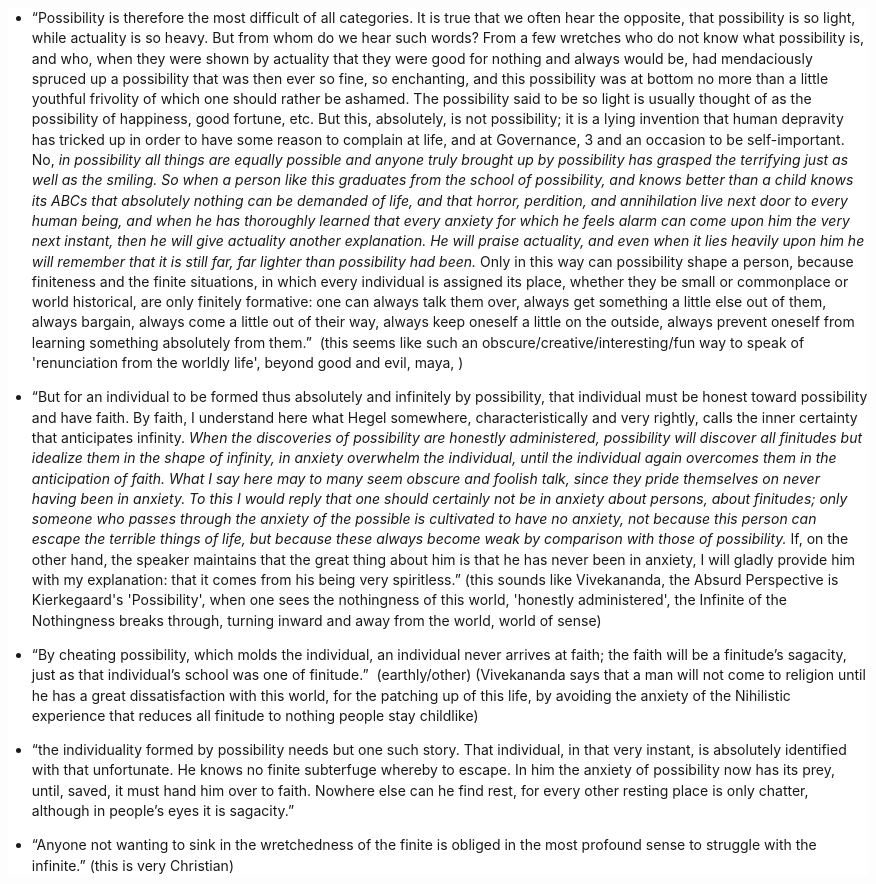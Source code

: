 - “Possibility is therefore the most difficult of all categories. It is true that we often hear the opposite, that possibility is so light, while actuality is so heavy. But from whom do we hear such words? From a few wretches who do not know what possibility is, and who, when they were shown by actuality that they were good for nothing and always would be, had mendaciously spruced up a possibility that was then ever so fine, so enchanting, and this possibility was at bottom no more than a little youthful frivolity of which one should rather be ashamed. The possibility said to be so light is usually thought of as the possibility of happiness, good fortune, etc. But this, absolutely, is not possibility; it is a lying invention that human depravity has tricked up in order to have some reason to complain at life, and at Governance, 3 and an occasion to be self-important. No, _in possibility all things are equally possible and anyone truly brought up by possibility has grasped the terrifying just as well as the smiling. So when a person like this graduates from the school of possibility, and knows better than a child knows its ABCs that absolutely nothing can be demanded of life, and that horror, perdition, and annihilation live next door to every human being, and when he has thoroughly learned that every anxiety for which he feels alarm can come upon him the very next instant, then he will give actuality another explanation. He will praise actuality, and even when it lies heavily upon him he will remember that it is still far, far lighter than possibility had been._ Only in this way can possibility shape a person, because finiteness and the finite situations, in which every individual is assigned its place, whether they be small or commonplace or world historical, are only finitely formative: one can always talk them over, always get something a little else out of them, always bargain, always come a little out of their way, always keep oneself a little on the outside, always prevent oneself from learning something absolutely from them.”&nbsp; (this seems like such an obscure/creative/interesting/fun way to speak of 'renunciation from the worldly life', beyond good and evil, maya, )

- “But for an individual to be formed thus absolutely and infinitely by possibility, that individual must be honest toward possibility and have faith. By faith, I understand here what Hegel somewhere, characteristically and very rightly, calls the inner certainty that anticipates infinity. _When the discoveries of possibility are honestly administered, possibility will discover all finitudes but idealize them in the shape of infinity, in anxiety overwhelm the individual, until the individual again overcomes them in the anticipation of faith._ _What I say here may to many seem obscure and foolish talk, since they pride themselves on never having been in anxiety. To this I would reply that one should certainly not be in anxiety about persons, about finitudes; only someone who passes through the anxiety of the possible is cultivated to have no anxiety,_ _not because this person can escape the terrible things of life, but because these always become weak by comparison with those of possibility._ If, on the other hand, the speaker maintains that the great thing about him is that he has never been in anxiety, I will gladly provide him with my explanation: that it comes from his being very spiritless.” (this sounds like Vivekananda, the Absurd Perspective is Kierkegaard's 'Possibility', when one sees the nothingness of this world, 'honestly administered', the Infinite of the Nothingness breaks through, turning inward and away from the world, world of sense)

- “By cheating possibility, which molds the individual, an individual never arrives at faith; the faith will be a finitude’s sagacity, just as that individual’s school was one of finitude.”&nbsp; (earthly/other) (Vivekananda says that a man will not come to religion until he has a great dissatisfaction with this world, for the patching up of this life, by avoiding the anxiety of the Nihilistic experience that reduces all finitude to nothing people stay childlike)

- “the individuality formed by possibility needs but one such story. That individual, in that very instant, is absolutely identified with that unfortunate. He knows no finite subterfuge whereby to escape. In him the anxiety of possibility now has its prey, until, saved, it must hand him over to faith. Nowhere else can he find rest, for every other resting place is only chatter, although in people’s eyes it is sagacity.”

- “Anyone not wanting to sink in the wretchedness of the finite is obliged in the most profound sense to struggle with the infinite.” (this is very Christian)
